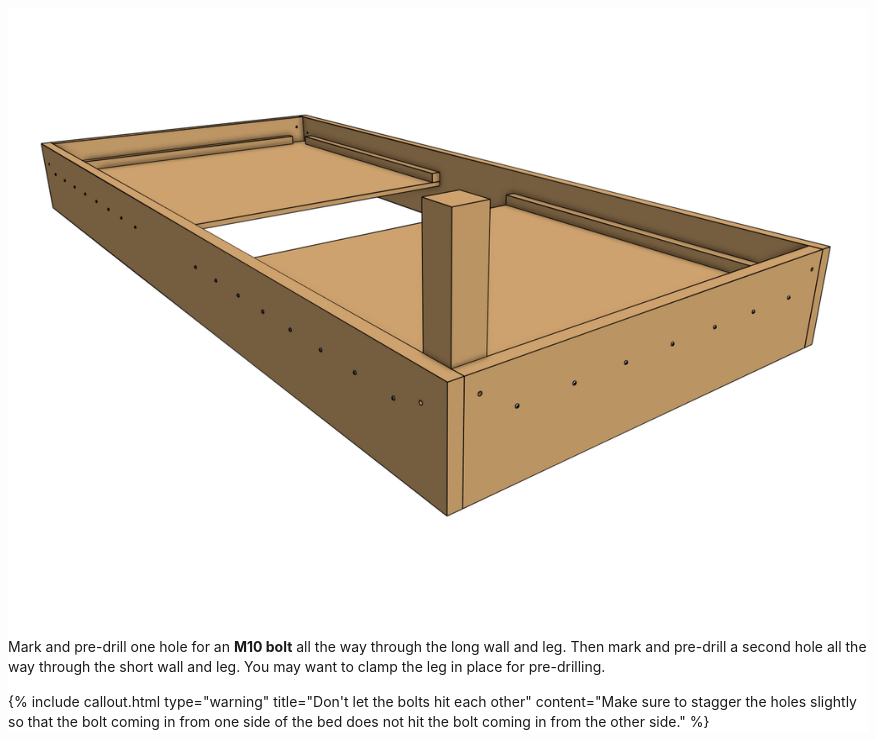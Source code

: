 ![first leg](_images/mobile_raised_bed_first_leg.png)

Mark and pre-drill one hole for an **M10 bolt** all the way through the long wall and leg. Then mark and pre-drill a second hole all the way through the short wall and leg. You may want to clamp the leg in place for pre-drilling.

{%
include callout.html
type="warning"
title="Don't let the bolts hit each other"
content="Make sure to stagger the holes slightly so that the bolt coming in from one side of the bed does not hit the bolt coming in from the other side."
%}

